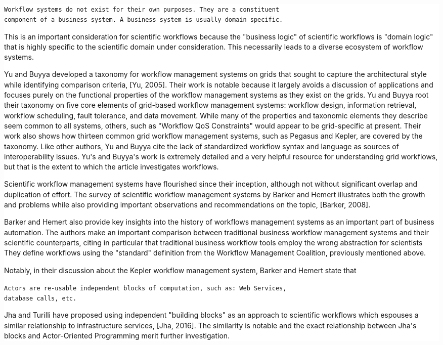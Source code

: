 ```
Workflow systems do not exist for their own purposes. They are a constituent
component of a business system. A business system is usually domain specific.
```

This is an important consideration for scientific workflows because the
"business logic" of scientific workflows is "domain logic" that is highly
specific to the scientific domain under consideration. This necessarily leads 
to a diverse ecosystem of workflow systems.

Yu and Buyya developed a taxonomy for workflow management systems on grids that
sought to capture the architectural style while identifying comparison 
criteria, \[Yu, 2005]. Their work is notable because it largely avoids a 
discussion of applications and focuses purely on the functional properties of 
the workflow management systems as they exist on the grids. Yu and Buyya root 
their taxonomy on five core elements of grid-based workflow management systems: 
workflow design, information retrieval, workflow scheduling, fault tolerance, 
and data movement. While many of the properties and taxonomic elements they 
describe seem common to all systems, others, such as "Workflow QoS Constraints"
would appear to be grid-specific at present. Their work also shows how thirteen
common grid workflow management systems, such as Pegasus and Kepler, are
covered by the taxonomy. Like other authors, Yu and Buyya cite the lack of 
standardized workflow syntax and language as sources of interoperability
issues. Yu's and Buyya's work is extremely detailed and a very helpful resource
for understanding grid workflows, but that is the extent to which the article
investigates workflows.

Scientific workflow management systems have flourished since their inception,
although not without significant overlap and duplication of effort. The survey
of scientific workflow management systems by Barker and Hemert illustrates both
the growth and problems while also providing important observations and
recommendations on the topic, \[Barker, 2008].

Barker and Hemert also provide key insights into the history of workflows
management systems as an important part of business automation. The authors 
make an important comparison between traditional business workflow management 
systems and their scientific counterparts, citing in particular that 
traditional business workflow tools employ the wrong abstraction for scientists
They define workflows using the "standard" definition from the Workflow 
Management Coalition, previously mentioned above.

Notably, in their discussion about the Kepler workflow management system, 
Barker and Hemert state that

```
Actors are re-usable independent blocks of computation, such as: Web Services,
database calls, etc.
```

Jha and Turilli have proposed using independent "building blocks" as an 
approach to scientific workflows which espouses a similar relationship to 
infrastructure services, \[Jha, 2016]. The similarity is notable and the exact
relationship between Jha's blocks and Actor-Oriented Programming merit further
investigation.
